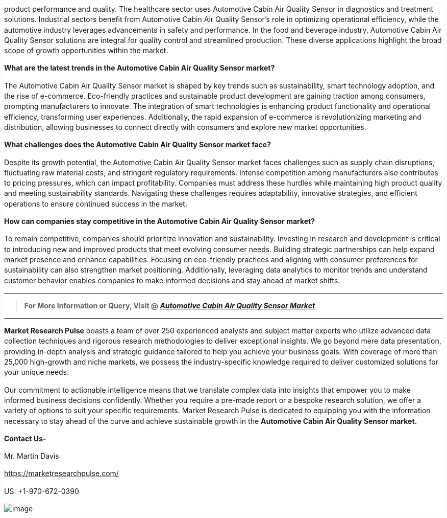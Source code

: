 product performance and quality. The healthcare sector uses Automotive Cabin Air Quality Sensor in diagnostics and treatment solutions. Industrial sectors benefit from Automotive Cabin Air Quality Sensor&rsquo;s role in optimizing operational efficiency, while the automotive industry leverages advancements in safety and performance. In the food and beverage industry, Automotive Cabin Air Quality Sensor solutions are integral for quality control and streamlined production. These diverse applications highlight the broad scope of growth opportunities within the market.</p><p><strong>What are the latest trends in the Automotive Cabin Air Quality Sensor market?</strong></p><p>The Automotive Cabin Air Quality Sensor market is shaped by key trends such as sustainability, smart technology adoption, and the rise of e-commerce. Eco-friendly practices and sustainable product development are gaining traction among consumers, prompting manufacturers to innovate. The integration of smart technologies is enhancing product functionality and operational efficiency, transforming user experiences. Additionally, the rapid expansion of e-commerce is revolutionizing marketing and distribution, allowing businesses to connect directly with consumers and explore new market opportunities.</p><p><strong>What challenges does the Automotive Cabin Air Quality Sensor market face?</strong></p><p>Despite its growth potential, the Automotive Cabin Air Quality Sensor market faces challenges such as supply chain disruptions, fluctuating raw material costs, and stringent regulatory requirements. Intense competition among manufacturers also contributes to pricing pressures, which can impact profitability. Companies must address these hurdles while maintaining high product quality and meeting sustainability standards. Navigating these challenges requires adaptability, innovative strategies, and efficient operations to ensure continued success in the market.</p><p><strong>How can companies stay competitive in the Automotive Cabin Air Quality Sensor market?</strong></p><p>To remain competitive, companies should prioritize innovation and sustainability. Investing in research and development is critical to introducing new and improved products that meet evolving consumer needs. Building strategic partnerships can help expand market presence and enhance capabilities. Focusing on eco-friendly practices and aligning with consumer preferences for sustainability can also strengthen market positioning. Additionally, leveraging data analytics to monitor trends and understand customer behavior enables companies to make informed decisions and stay ahead of market shifts.</p><hr /><blockquote><p><strong>For More Information or Query, Visit @&nbsp;<em><a href="https://marketresearchpulse.com/report/108161/automotive-cabin-air-quality-sensor-market?utm_source=Linkedin&utm_medium=019">Automotive Cabin Air Quality Sensor Market</a></em></strong></p></blockquote><hr /><p><strong>Market Research Pulse</strong> boasts a team of over 250 experienced analysts and subject matter experts who utilize advanced data collection techniques and rigorous research methodologies to deliver exceptional insights. We go beyond mere data presentation, providing in-depth analysis and strategic guidance tailored to help you achieve your business goals. With coverage of more than 25,000 high-growth and niche markets, we possess the industry-specific knowledge required to deliver customized solutions for your unique needs.</p><p>Our commitment to actionable intelligence means that we translate complex data into insights that empower you to make informed business decisions confidently. Whether you require a pre-made report or a bespoke research solution, we offer a variety of options to suit your specific requirements. Market Research Pulse is dedicated to equipping you with the information necessary to stay ahead of the curve and achieve sustainable growth in the <strong>Automotive Cabin Air Quality Sensor market.</strong></p><p><strong>Contact Us-</strong></p><p>Mr. Martin Davis</p><p>https://marketresearchpulse.com/</p><p>US: +1-970-672-0390</p>
![image](https://github.com/user-attachments/assets/91b77527-4d23-4cdc-ad7c-f67857888336)
